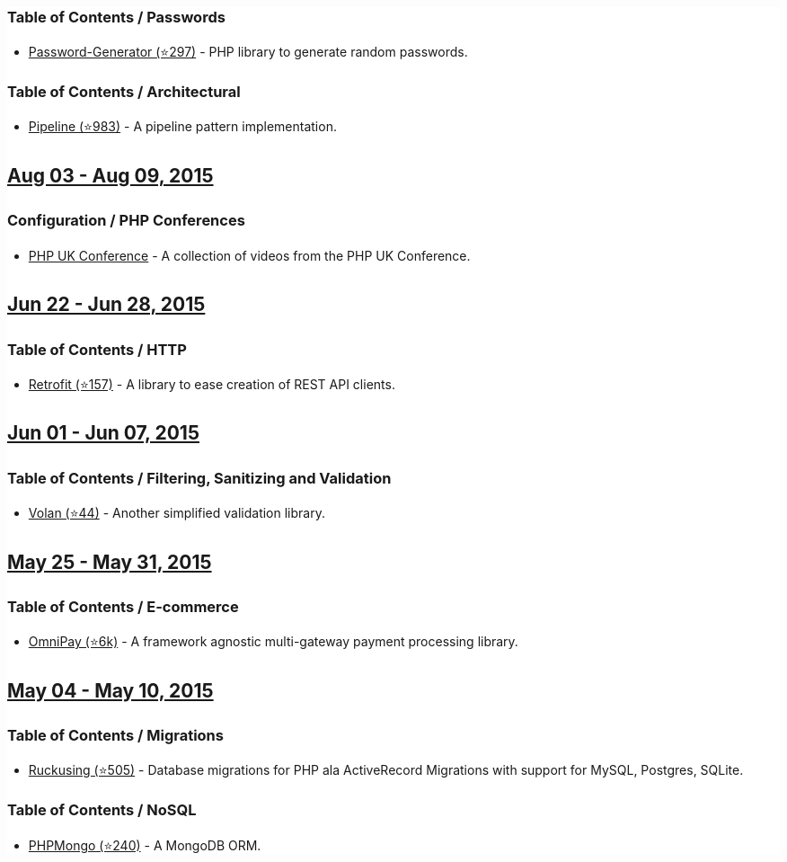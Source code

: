 ### Table of Contents / Passwords

*   [Password-Generator (⭐297)](https://github.com/hackzilla/password-generator) - PHP library to generate random passwords.

### Table of Contents / Architectural

*   [Pipeline (⭐983)](https://github.com/thephpleague/pipeline) - A pipeline pattern implementation.

## [Aug 03 - Aug 09, 2015](/content/2015/31/README.md)

### Configuration / PHP Conferences

*   [PHP UK Conference](https://www.youtube.com/user/phpukconference/videos) - A collection of videos from the PHP UK Conference.

## [Jun 22 - Jun 28, 2015](/content/2015/25/README.md)

### Table of Contents / HTTP

*   [Retrofit (⭐157)](https://github.com/tebru/retrofit-php) - A library to ease creation of REST API clients.

## [Jun 01 - Jun 07, 2015](/content/2015/22/README.md)

### Table of Contents / Filtering, Sanitizing and Validation

*   [Volan (⭐44)](https://github.com/serkin/Volan) - Another simplified validation library.

## [May 25 - May 31, 2015](/content/2015/21/README.md)

### Table of Contents / E-commerce

*   [OmniPay (⭐6k)](https://github.com/thephpleague/omnipay) - A framework agnostic multi-gateway payment processing library.

## [May 04 - May 10, 2015](/content/2015/18/README.md)

### Table of Contents / Migrations

*   [Ruckusing (⭐505)](https://github.com/ruckus/ruckusing-migrations) - Database migrations for PHP ala ActiveRecord Migrations with support for MySQL, Postgres, SQLite.

### Table of Contents / NoSQL

*   [PHPMongo (⭐240)](https://github.com/sokil/php-mongo) - A MongoDB ORM.
